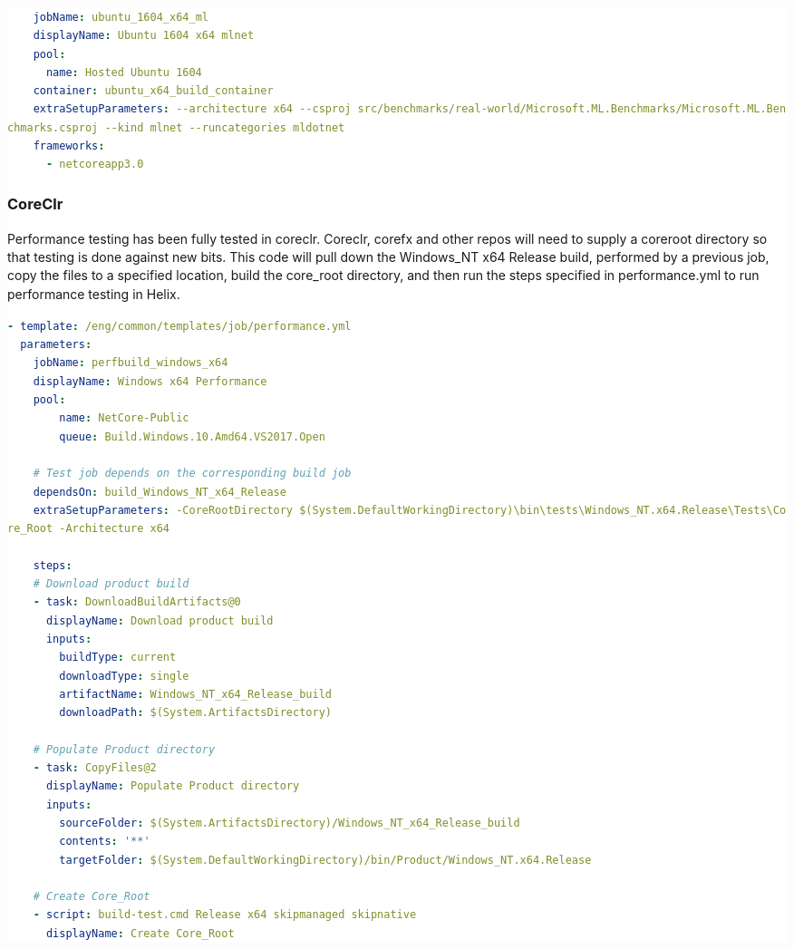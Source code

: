 ```yml
    jobName: ubuntu_1604_x64_ml
    displayName: Ubuntu 1604 x64 mlnet
    pool:
      name: Hosted Ubuntu 1604	
    container: ubuntu_x64_build_container	
    extraSetupParameters: --architecture x64 --csproj src/benchmarks/real-world/Microsoft.ML.Benchmarks/Microsoft.ML.Benchmarks.csproj --kind mlnet --runcategories mldotnet
    frameworks: 
      - netcoreapp3.0	
```

### CoreClr

Performance testing has been fully tested in coreclr. Coreclr, corefx and other repos will need to supply a coreroot directory so that testing is done against new bits. This code will pull down the Windows_NT x64 Release build, performed by a previous job, copy the files to a specified location, build the core_root directory, and then run the steps specified in performance.yml to run performance testing in Helix.

```yml
- template: /eng/common/templates/job/performance.yml
  parameters:
    jobName: perfbuild_windows_x64
    displayName: Windows x64 Performance
    pool: 
        name: NetCore-Public
        queue: Build.Windows.10.Amd64.VS2017.Open

    # Test job depends on the corresponding build job
    dependsOn: build_Windows_NT_x64_Release
    extraSetupParameters: -CoreRootDirectory $(System.DefaultWorkingDirectory)\bin\tests\Windows_NT.x64.Release\Tests\Core_Root -Architecture x64

    steps:
    # Download product build
    - task: DownloadBuildArtifacts@0
      displayName: Download product build
      inputs:
        buildType: current
        downloadType: single
        artifactName: Windows_NT_x64_Release_build
        downloadPath: $(System.ArtifactsDirectory)

    # Populate Product directory
    - task: CopyFiles@2
      displayName: Populate Product directory
      inputs:
        sourceFolder: $(System.ArtifactsDirectory)/Windows_NT_x64_Release_build
        contents: '**'
        targetFolder: $(System.DefaultWorkingDirectory)/bin/Product/Windows_NT.x64.Release

    # Create Core_Root
    - script: build-test.cmd Release x64 skipmanaged skipnative
      displayName: Create Core_Root
```
